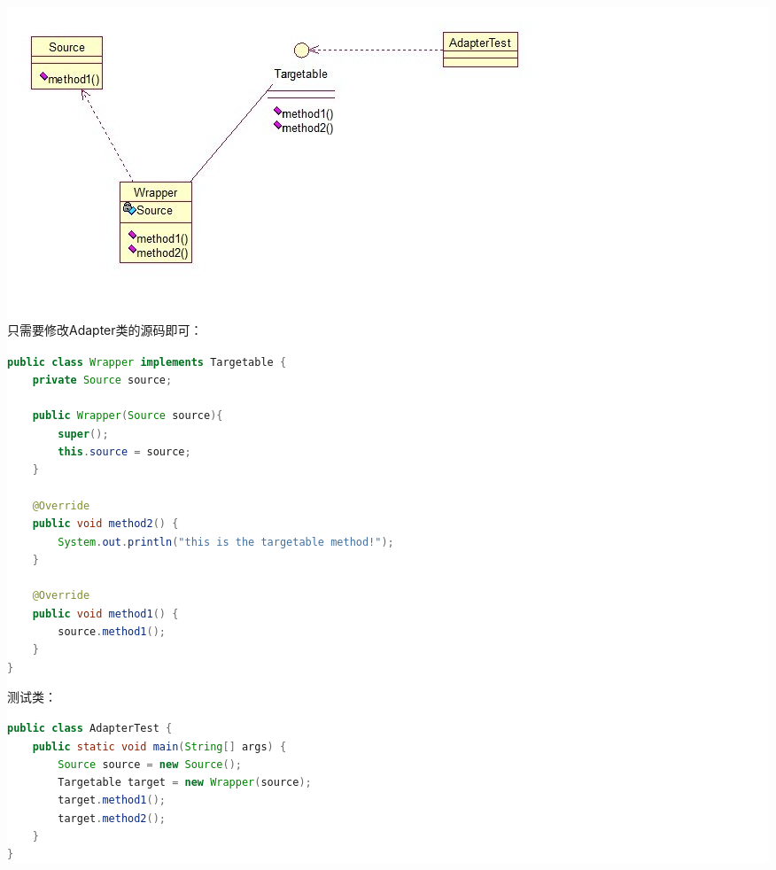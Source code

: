 ![](adapter/dp603.jpg)

只需要修改Adapter类的源码即可：

~~~java
public class Wrapper implements Targetable {  
    private Source source;  
      
    public Wrapper(Source source){  
        super();  
        this.source = source;  
    } 
  
    @Override  
    public void method2() {  
        System.out.println("this is the targetable method!");  
    }  
  
    @Override  
    public void method1() {  
        source.method1();  
    }  
}  
~~~

测试类：

~~~java
public class AdapterTest {  
    public static void main(String[] args) {  
        Source source = new Source();  
        Targetable target = new Wrapper(source);  
        target.method1();  
        target.method2();  
    }  
}  
~~~
